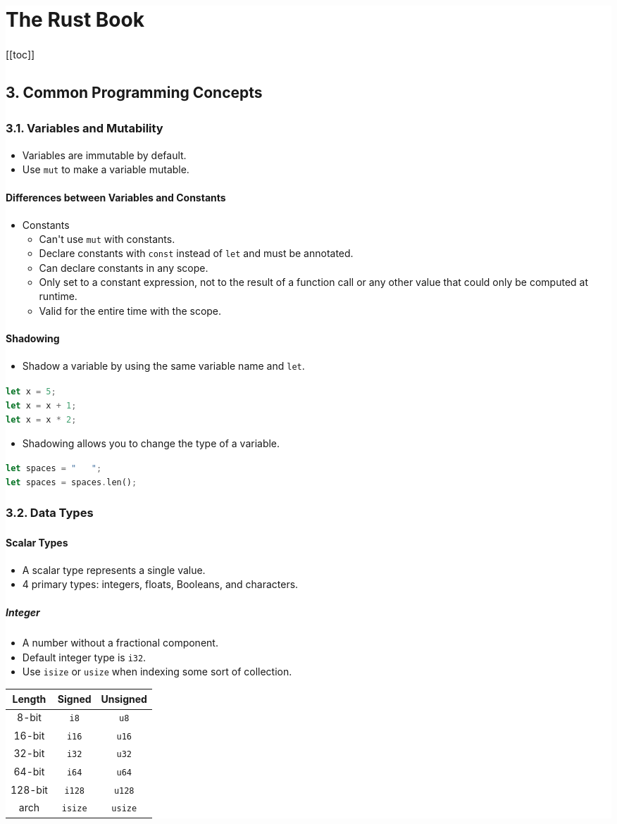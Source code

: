 # The Rust Book

[[toc]]

## 3. Common Programming Concepts

### 3.1. Variables and Mutability

- Variables are immutable by default.
- Use `mut` to make a variable mutable.

#### Differences between Variables and Constants

- Constants
  - Can't use `mut` with constants.
  - Declare constants with `const` instead of `let` and must be annotated.
  - Can declare constants in any scope.
  - Only set to a constant expression, not to the result of a function call or any other value that could only be computed at runtime.
  - Valid for the entire time with the scope.

#### Shadowing

- Shadow a variable by using the same variable name and `let`.

```rust
let x = 5;
let x = x + 1;
let x = x * 2;
```

- Shadowing allows you to change the type of a variable.

```rust
let spaces = "   ";
let spaces = spaces.len();
```

### 3.2. Data Types

#### Scalar Types

- A scalar type represents a single value.
- 4 primary types: integers, floats, Booleans, and characters.

##### Integer

- A number without a fractional component.
- Default integer type is `i32`.
- Use `isize` or `usize` when indexing some sort of collection.

| Length  | Signed  | Unsigned |
| :-----: | :-----: | :------: |
|  8-bit  |  `i8`   |   `u8`   |
| 16-bit  |  `i16`  |  `u16`   |
| 32-bit  |  `i32`  |  `u32`   |
| 64-bit  |  `i64`  |  `u64`   |
| 128-bit | `i128`  |  `u128`  |
|  arch   | `isize` | `usize`  |
